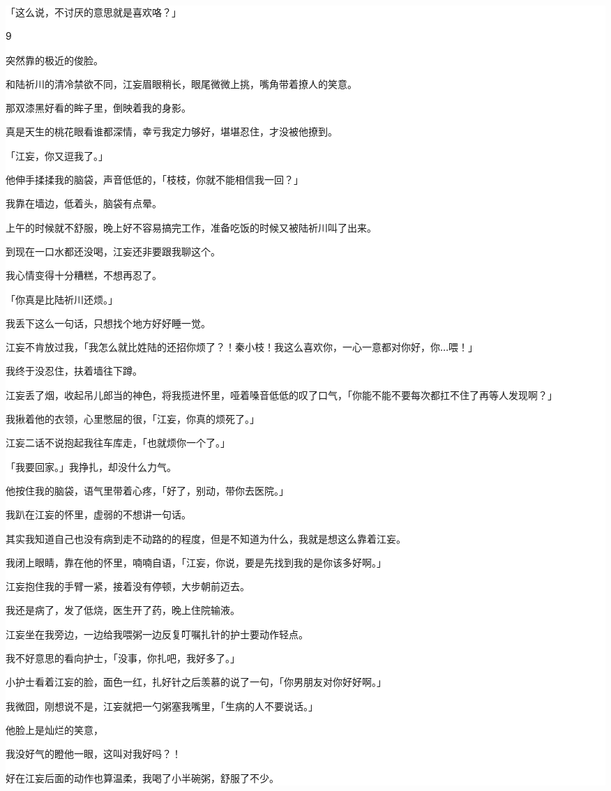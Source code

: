 「这么说，不讨厌的意思就是喜欢咯？」

9

突然靠的极近的俊脸。

和陆祈川的清冷禁欲不同，江妄眉眼稍长，眼尾微微上挑，嘴角带着撩人的笑意。

那双漆黑好看的眸子里，倒映着我的身影。

真是天生的桃花眼看谁都深情，幸亏我定力够好，堪堪忍住，才没被他撩到。

「江妄，你又逗我了。」

他伸手揉揉我的脑袋，声音低低的，「枝枝，你就不能相信我一回？」

我靠在墙边，低着头，脑袋有点晕。

上午的时候就不舒服，晚上好不容易搞完工作，准备吃饭的时候又被陆祈川叫了出来。

到现在一口水都还没喝，江妄还非要跟我聊这个。

我心情变得十分糟糕，不想再忍了。

「你真是比陆祈川还烦。」

我丢下这么一句话，只想找个地方好好睡一觉。

江妄不肯放过我，「我怎么就比姓陆的还招你烦了？！秦小枝！我这么喜欢你，一心一意都对你好，你…喂！」

我终于没忍住，扶着墙往下蹲。

江妄丢了烟，收起吊儿郎当的神色，将我揽进怀里，哑着嗓音低低的叹了口气，「你能不能不要每次都扛不住了再等人发现啊？」

我揪着他的衣领，心里憋屈的很，「江妄，你真的烦死了。」

江妄二话不说抱起我往车库走，「也就烦你一个了。」

「我要回家。」我挣扎，却没什么力气。

他按住我的脑袋，语气里带着心疼，「好了，别动，带你去医院。」

我趴在江妄的怀里，虚弱的不想讲一句话。

其实我知道自己也没有病到走不动路的的程度，但是不知道为什么，我就是想这么靠着江妄。

我闭上眼睛，靠在他的怀里，喃喃自语，「江妄，你说，要是先找到我的是你该多好啊。」

江妄抱住我的手臂一紧，接着没有停顿，大步朝前迈去。

我还是病了，发了低烧，医生开了药，晚上住院输液。

江妄坐在我旁边，一边给我喂粥一边反复叮嘱扎针的护士要动作轻点。

我不好意思的看向护士，「没事，你扎吧，我好多了。」

小护士看着江妄的脸，面色一红，扎好针之后羡慕的说了一句，「你男朋友对你好好啊。」

我微囧，刚想说不是，江妄就把一勺粥塞我嘴里，「生病的人不要说话。」

他脸上是灿烂的笑意，

我没好气的瞪他一眼，这叫对我好吗？！

好在江妄后面的动作也算温柔，我喝了小半碗粥，舒服了不少。
